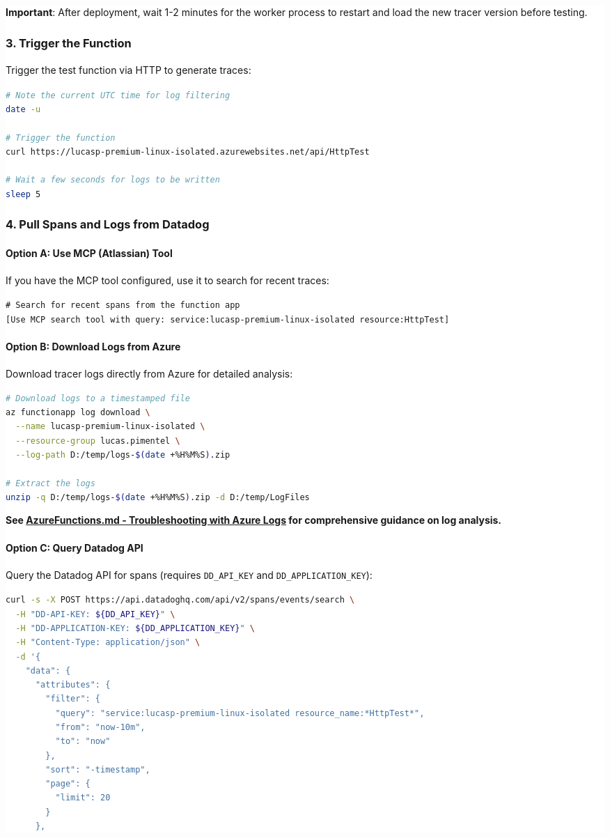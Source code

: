 **Important**: After deployment, wait 1-2 minutes for the worker process to restart and load the new tracer version before testing.

### 3. Trigger the Function

Trigger the test function via HTTP to generate traces:

```bash
# Note the current UTC time for log filtering
date -u

# Trigger the function
curl https://lucasp-premium-linux-isolated.azurewebsites.net/api/HttpTest

# Wait a few seconds for logs to be written
sleep 5
```

### 4. Pull Spans and Logs from Datadog

#### Option A: Use MCP (Atlassian) Tool

If you have the MCP tool configured, use it to search for recent traces:

```
# Search for recent spans from the function app
[Use MCP search tool with query: service:lucasp-premium-linux-isolated resource:HttpTest]
```

#### Option B: Download Logs from Azure

Download tracer logs directly from Azure for detailed analysis:

```bash
# Download logs to a timestamped file
az functionapp log download \
  --name lucasp-premium-linux-isolated \
  --resource-group lucas.pimentel \
  --log-path D:/temp/logs-$(date +%H%M%S).zip

# Extract the logs
unzip -q D:/temp/logs-$(date +%H%M%S).zip -d D:/temp/LogFiles
```

**See [AzureFunctions.md - Troubleshooting with Azure Logs](../AzureFunctions.md#troubleshooting-with-azure-logs) for comprehensive guidance on log analysis.**

#### Option C: Query Datadog API

Query the Datadog API for spans (requires `DD_API_KEY` and `DD_APPLICATION_KEY`):

```bash
curl -s -X POST https://api.datadoghq.com/api/v2/spans/events/search \
  -H "DD-API-KEY: ${DD_API_KEY}" \
  -H "DD-APPLICATION-KEY: ${DD_APPLICATION_KEY}" \
  -H "Content-Type: application/json" \
  -d '{
    "data": {
      "attributes": {
        "filter": {
          "query": "service:lucasp-premium-linux-isolated resource_name:*HttpTest*",
          "from": "now-10m",
          "to": "now"
        },
        "sort": "-timestamp",
        "page": {
          "limit": 20
        }
      },
```